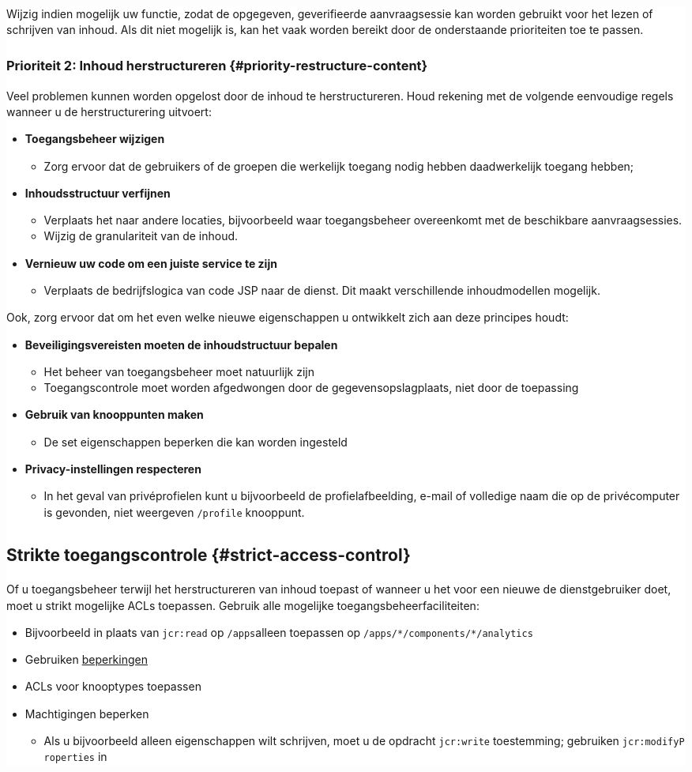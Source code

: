 Wijzig indien mogelijk uw functie, zodat de opgegeven, geverifieerde aanvraagsessie kan worden gebruikt voor het lezen of schrijven van inhoud. Als dit niet mogelijk is, kan het vaak worden bereikt door de onderstaande prioriteiten toe te passen.

### Prioriteit 2: Inhoud herstructureren {#priority-restructure-content}

Veel problemen kunnen worden opgelost door de inhoud te herstructureren. Houd rekening met de volgende eenvoudige regels wanneer u de herstructurering uitvoert:

* **Toegangsbeheer wijzigen**

   * Zorg ervoor dat de gebruikers of de groepen die werkelijk toegang nodig hebben daadwerkelijk toegang hebben;

* **Inhoudsstructuur verfijnen**

   * Verplaats het naar andere locaties, bijvoorbeeld waar toegangsbeheer overeenkomt met de beschikbare aanvraagsessies.
   * Wijzig de granulariteit van de inhoud.

* **Vernieuw uw code om een juiste service te zijn**

   * Verplaats de bedrijfslogica van code JSP naar de dienst. Dit maakt verschillende inhoudmodellen mogelijk.

Ook, zorg ervoor dat om het even welke nieuwe eigenschappen u ontwikkelt zich aan deze principes houdt:

* **Beveiligingsvereisten moeten de inhoudstructuur bepalen**

   * Het beheer van toegangsbeheer moet natuurlijk zijn
   * Toegangscontrole moet worden afgedwongen door de gegevensopslagplaats, niet door de toepassing

* **Gebruik van knooppunten maken**

   * De set eigenschappen beperken die kan worden ingesteld

* **Privacy-instellingen respecteren**

   * In het geval van privéprofielen kunt u bijvoorbeeld de profielafbeelding, e-mail of volledige naam die op de privécomputer is gevonden, niet weergeven `/profile` knooppunt.

## Strikte toegangscontrole {#strict-access-control}

Of u toegangsbeheer terwijl het herstructureren van inhoud toepast of wanneer u het voor een nieuwe de dienstgebruiker doet, moet u strikt mogelijke ACLs toepassen. Gebruik alle mogelijke toegangsbeheerfaciliteiten:

* Bijvoorbeeld in plaats van `jcr:read` op `/apps`alleen toepassen op `/apps/*/components/*/analytics`

* Gebruiken [beperkingen](https://jackrabbit.apache.org/oak/docs/security/authorization/restriction.html)

* ACLs voor knooptypes toepassen
* Machtigingen beperken

   * Als u bijvoorbeeld alleen eigenschappen wilt schrijven, moet u de opdracht `jcr:write` toestemming; gebruiken `jcr:modifyProperties` in
